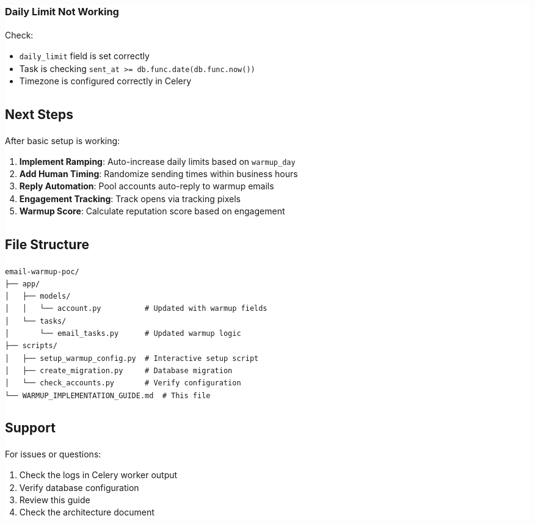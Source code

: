 ### Daily Limit Not Working

Check:
- `daily_limit` field is set correctly
- Task is checking `sent_at >= db.func.date(db.func.now())`
- Timezone is configured correctly in Celery

## Next Steps

After basic setup is working:

1. **Implement Ramping**: Auto-increase daily limits based on `warmup_day`
2. **Add Human Timing**: Randomize sending times within business hours
3. **Reply Automation**: Pool accounts auto-reply to warmup emails
4. **Engagement Tracking**: Track opens via tracking pixels
5. **Warmup Score**: Calculate reputation score based on engagement

## File Structure

```
email-warmup-poc/
├── app/
│   ├── models/
│   │   └── account.py          # Updated with warmup fields
│   └── tasks/
│       └── email_tasks.py      # Updated warmup logic
├── scripts/
│   ├── setup_warmup_config.py  # Interactive setup script
│   ├── create_migration.py     # Database migration
│   └── check_accounts.py       # Verify configuration
└── WARMUP_IMPLEMENTATION_GUIDE.md  # This file
```

## Support

For issues or questions:
1. Check the logs in Celery worker output
2. Verify database configuration
3. Review this guide
4. Check the architecture document